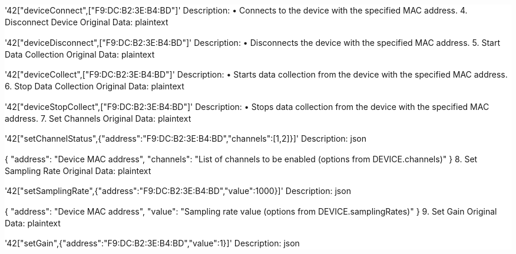 '42["deviceConnect",["F9:DC:B2:3E:B4:BD"]'
Description:
•	Connects to the device with the specified MAC address.
4. Disconnect Device
Original Data:
plaintext

'42["deviceDisconnect",["F9:DC:B2:3E:B4:BD"]'
Description:
•	Disconnects the device with the specified MAC address.
5. Start Data Collection
Original Data:
plaintext

'42["deviceCollect",["F9:DC:B2:3E:B4:BD"]'
Description:
•	Starts data collection from the device with the specified MAC address.
6. Stop Data Collection
Original Data:
plaintext

'42["deviceStopCollect",["F9:DC:B2:3E:B4:BD"]'
Description:
•	Stops data collection from the device with the specified MAC address.
7. Set Channels
Original Data:
plaintext

'42["setChannelStatus",{"address":"F9:DC:B2:3E:B4:BD","channels":[1,2]}]'
Description:
json

{
    "address": "Device MAC address",
    "channels": "List of channels to be enabled (options from DEVICE.channels)"
}
8. Set Sampling Rate
Original Data:
plaintext

'42["setSamplingRate",{"address":"F9:DC:B2:3E:B4:BD","value":1000}]'
Description:
json

{
    "address": "Device MAC address",
    "value": "Sampling rate value (options from DEVICE.samplingRates)"
}
9. Set Gain
Original Data:
plaintext

'42["setGain",{"address":"F9:DC:B2:3E:B4:BD","value":1}]'
Description:
json
